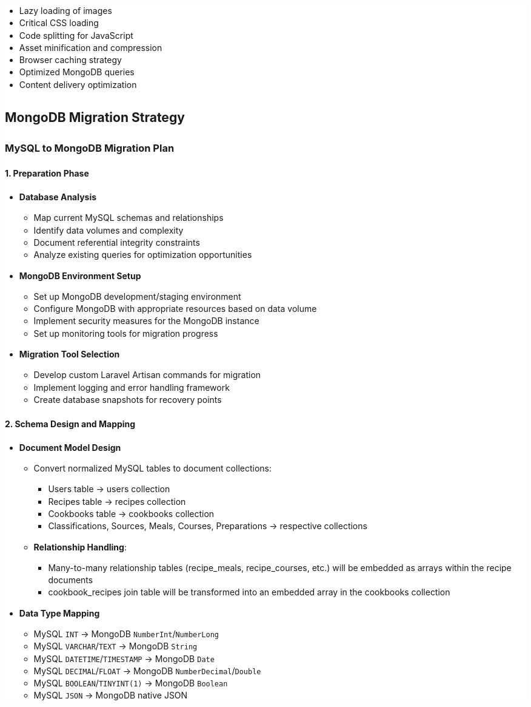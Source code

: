- Lazy loading of images
- Critical CSS loading
- Code splitting for JavaScript
- Asset minification and compression
- Browser caching strategy
- Optimized MongoDB queries
- Content delivery optimization

## MongoDB Migration Strategy

### MySQL to MongoDB Migration Plan

#### 1. Preparation Phase

- **Database Analysis**
  - Map current MySQL schemas and relationships
  - Identify data volumes and complexity
  - Document referential integrity constraints
  - Analyze existing queries for optimization opportunities

- **MongoDB Environment Setup**
  - Set up MongoDB development/staging environment
  - Configure MongoDB with appropriate resources based on data volume
  - Implement security measures for the MongoDB instance
  - Set up monitoring tools for migration progress

- **Migration Tool Selection**
  - Develop custom Laravel Artisan commands for migration
  - Implement logging and error handling framework
  - Create database snapshots for recovery points

#### 2. Schema Design and Mapping

- **Document Model Design**
  - Convert normalized MySQL tables to document collections:
    - Users table → users collection
    - Recipes table → recipes collection
    - Cookbooks table → cookbooks collection
    - Classifications, Sources, Meals, Courses, Preparations → respective collections
  
  - **Relationship Handling**:
    - Many-to-many relationship tables (recipe_meals, recipe_courses, etc.) will be embedded as arrays within the recipe documents
    - cookbook_recipes join table will be transformed into an embedded array in the cookbooks collection

- **Data Type Mapping**
  - MySQL `INT` → MongoDB `NumberInt`/`NumberLong`
  - MySQL `VARCHAR`/`TEXT` → MongoDB `String`
  - MySQL `DATETIME`/`TIMESTAMP` → MongoDB `Date`
  - MySQL `DECIMAL`/`FLOAT` → MongoDB `NumberDecimal`/`Double`
  - MySQL `BOOLEAN`/`TINYINT(1)` → MongoDB `Boolean`
  - MySQL `JSON` → MongoDB native JSON
